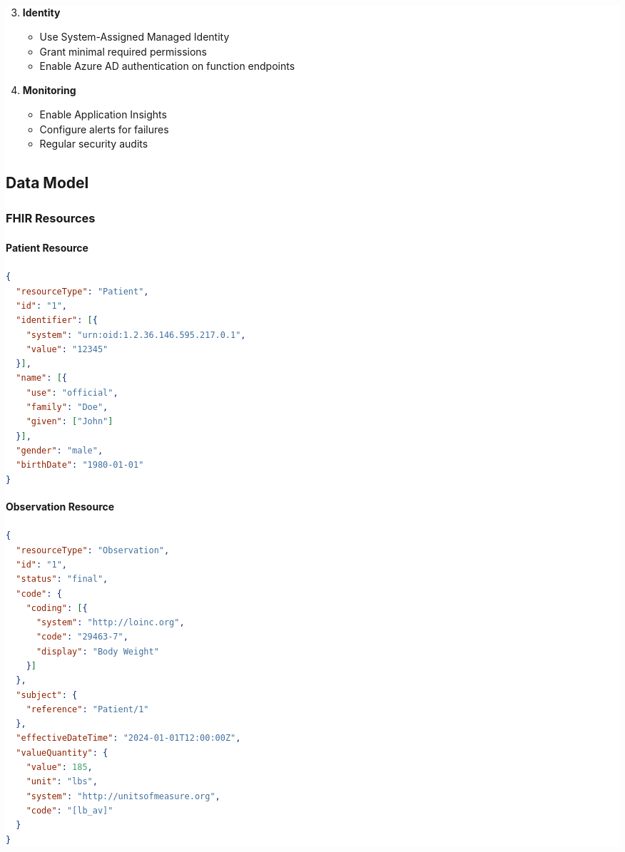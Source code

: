 3. **Identity**
   - Use System-Assigned Managed Identity
   - Grant minimal required permissions
   - Enable Azure AD authentication on function endpoints

4. **Monitoring**
   - Enable Application Insights
   - Configure alerts for failures
   - Regular security audits

## Data Model

### FHIR Resources

#### Patient Resource
```json
{
  "resourceType": "Patient",
  "id": "1",
  "identifier": [{
    "system": "urn:oid:1.2.36.146.595.217.0.1",
    "value": "12345"
  }],
  "name": [{
    "use": "official",
    "family": "Doe",
    "given": ["John"]
  }],
  "gender": "male",
  "birthDate": "1980-01-01"
}
```

#### Observation Resource
```json
{
  "resourceType": "Observation",
  "id": "1",
  "status": "final",
  "code": {
    "coding": [{
      "system": "http://loinc.org",
      "code": "29463-7",
      "display": "Body Weight"
    }]
  },
  "subject": {
    "reference": "Patient/1"
  },
  "effectiveDateTime": "2024-01-01T12:00:00Z",
  "valueQuantity": {
    "value": 185,
    "unit": "lbs",
    "system": "http://unitsofmeasure.org",
    "code": "[lb_av]"
  }
}
```
